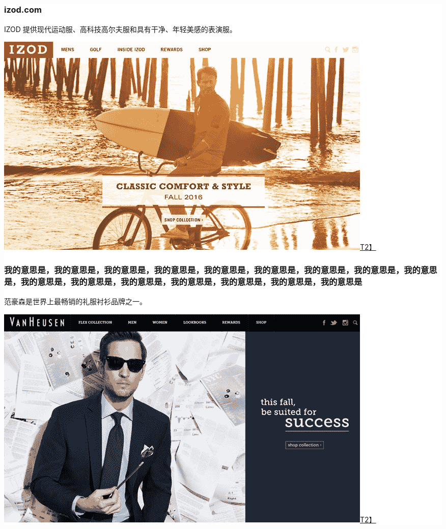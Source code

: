 ### izod.com

IZOD 提供现代运动服、高科技高尔夫服和具有干净、年轻美感的表演服。

[![izod wordpress sites](img/9b4b24454f4834c48b8caa7e05439732.png)T2】](http://izod.com/)

### 我的意思是，我的意思是，我的意思是，我的意思是，我的意思是，我的意思是，我的意思是，我的意思是，我的意思是，我的意思是，我的意思是，我的意思是，我的意思是，我的意思是，我的意思是，我的意思是

范豪森是世界上最畅销的礼服衬衫品牌之一。

[![van heusen wordpress sites](img/7d736a32fa1e45c6e59779c356058fd2.png)T2】](http://vanheusen.com/)
